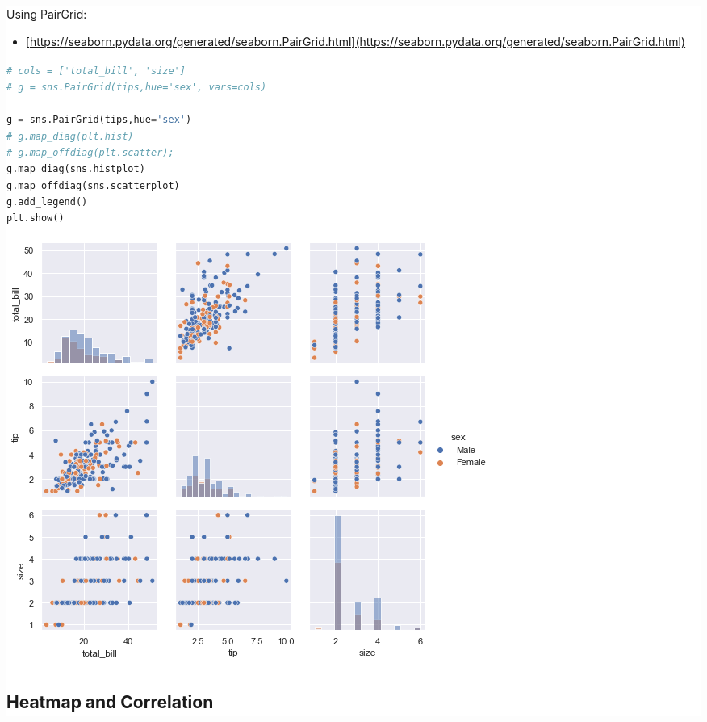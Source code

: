 

Using PairGrid:

- [https://seaborn.pydata.org/generated/seaborn.PairGrid.html](https://seaborn.pydata.org/generated/seaborn.PairGrid.html)


```python
# cols = ['total_bill', 'size']
# g = sns.PairGrid(tips,hue='sex', vars=cols)

g = sns.PairGrid(tips,hue='sex')
# g.map_diag(plt.hist)
# g.map_offdiag(plt.scatter);
g.map_diag(sns.histplot)
g.map_offdiag(sns.scatterplot)
g.add_legend()
plt.show()

```



![png](README_files/README_133_0.png)



## Heatmap and Correlation
